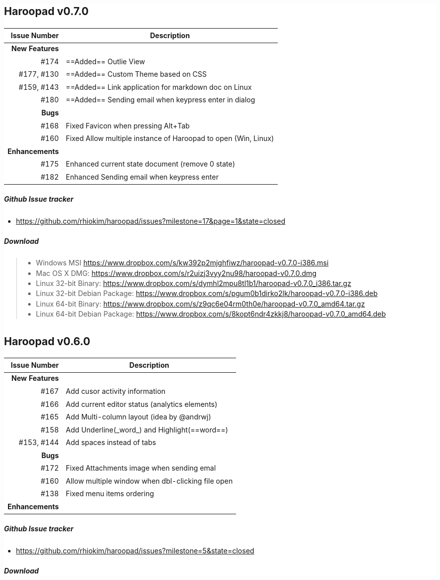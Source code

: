 ## Haroopad v0.7.0

Issue Number     | Description
----------------:|-----------------------------------------------
**New Features** |
#174             | ==Added== Outlie View
#177, #130       | ==Added== Custom Theme based on CSS
#159, #143       | ==Added== Link application for markdown doc on Linux
#180             | ==Added== Sending email when keypress enter in dialog
**Bugs**         |
#168             | Fixed Favicon when pressing Alt+Tab
#160             | Fixed Allow multiple instance of Haroopad to open (Win, Linux)
**Enhancements** |
#175             | Enhanced current state document (remove 0 state)
#182             | Enhanced Sending email when keypress enter

##### Github Issue tracker

* https://github.com/rhiokim/haroopad/issues?milestone=17&page=1&state=closed


##### Download

> * Windows MSI https://www.dropbox.com/s/kw392p2mjghfiwz/haroopad-v0.7.0-i386.msi
> * Mac OS X DMG: https://www.dropbox.com/s/r2uizj3vyy2nu98/haroopad-v0.7.0.dmg
> * Linux 32-bit Binary: https://www.dropbox.com/s/dymhl2mpu8tl1b1/haroopad-v0.7.0_i386.tar.gz
> * Linux 32-bit Debian Package: https://www.dropbox.com/s/pgum0b1dirko2lk/haroopad-v0.7.0-i386.deb
> * Linux 64-bit Binary: https://www.dropbox.com/s/z9qc6e04rm0th0e/haroopad-v0.7.0_amd64.tar.gz
> * Linux 64-bit Debian Package: https://www.dropbox.com/s/8kopt6ndr4zkkj8/haroopad-v0.7.0_amd64.deb


## Haroopad v0.6.0

Issue Number     | Description
----------------:|-----------------------------------------------
**New Features** |
#167             | Add cusor activity information
#166             | Add current editor status (analytics elements)
#165			       | Add Multi-column layout (idea by @andrwj)
#158			       | Add Underline(\_word\_) and Highlight(&#61;&#61;word&#61;&#61;)
#153, #144       | Add spaces instead of tabs
**Bugs**         |
#172             | Fixed Attachments image when sending emal
#160					   | Allow multiple window when dbl-clicking file open
#138             | Fixed menu items ordering
**Enhancements** |

##### Github Issue tracker

* https://github.com/rhiokim/haroopad/issues?milestone=5&state=closed

##### Download
